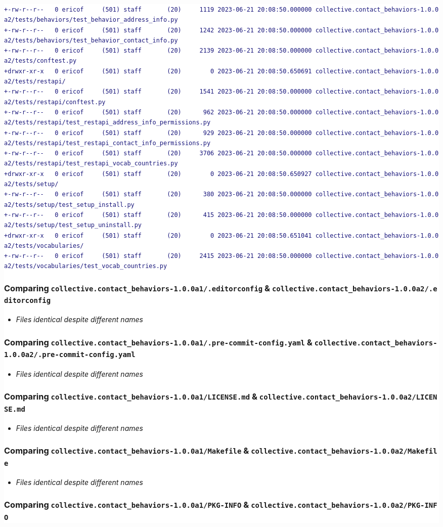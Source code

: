 ```diff
+-rw-r--r--   0 ericof     (501) staff       (20)     1119 2023-06-21 20:08:50.000000 collective.contact_behaviors-1.0.0a2/tests/behaviors/test_behavior_address_info.py
+-rw-r--r--   0 ericof     (501) staff       (20)     1242 2023-06-21 20:08:50.000000 collective.contact_behaviors-1.0.0a2/tests/behaviors/test_behavior_contact_info.py
+-rw-r--r--   0 ericof     (501) staff       (20)     2139 2023-06-21 20:08:50.000000 collective.contact_behaviors-1.0.0a2/tests/conftest.py
+drwxr-xr-x   0 ericof     (501) staff       (20)        0 2023-06-21 20:08:50.650691 collective.contact_behaviors-1.0.0a2/tests/restapi/
+-rw-r--r--   0 ericof     (501) staff       (20)     1541 2023-06-21 20:08:50.000000 collective.contact_behaviors-1.0.0a2/tests/restapi/conftest.py
+-rw-r--r--   0 ericof     (501) staff       (20)      962 2023-06-21 20:08:50.000000 collective.contact_behaviors-1.0.0a2/tests/restapi/test_restapi_address_info_permissions.py
+-rw-r--r--   0 ericof     (501) staff       (20)      929 2023-06-21 20:08:50.000000 collective.contact_behaviors-1.0.0a2/tests/restapi/test_restapi_contact_info_permissions.py
+-rw-r--r--   0 ericof     (501) staff       (20)     3706 2023-06-21 20:08:50.000000 collective.contact_behaviors-1.0.0a2/tests/restapi/test_restapi_vocab_countries.py
+drwxr-xr-x   0 ericof     (501) staff       (20)        0 2023-06-21 20:08:50.650927 collective.contact_behaviors-1.0.0a2/tests/setup/
+-rw-r--r--   0 ericof     (501) staff       (20)      380 2023-06-21 20:08:50.000000 collective.contact_behaviors-1.0.0a2/tests/setup/test_setup_install.py
+-rw-r--r--   0 ericof     (501) staff       (20)      415 2023-06-21 20:08:50.000000 collective.contact_behaviors-1.0.0a2/tests/setup/test_setup_uninstall.py
+drwxr-xr-x   0 ericof     (501) staff       (20)        0 2023-06-21 20:08:50.651041 collective.contact_behaviors-1.0.0a2/tests/vocabularies/
+-rw-r--r--   0 ericof     (501) staff       (20)     2415 2023-06-21 20:08:50.000000 collective.contact_behaviors-1.0.0a2/tests/vocabularies/test_vocab_countries.py
```

### Comparing `collective.contact_behaviors-1.0.0a1/.editorconfig` & `collective.contact_behaviors-1.0.0a2/.editorconfig`

 * *Files identical despite different names*

### Comparing `collective.contact_behaviors-1.0.0a1/.pre-commit-config.yaml` & `collective.contact_behaviors-1.0.0a2/.pre-commit-config.yaml`

 * *Files identical despite different names*

### Comparing `collective.contact_behaviors-1.0.0a1/LICENSE.md` & `collective.contact_behaviors-1.0.0a2/LICENSE.md`

 * *Files identical despite different names*

### Comparing `collective.contact_behaviors-1.0.0a1/Makefile` & `collective.contact_behaviors-1.0.0a2/Makefile`

 * *Files identical despite different names*

### Comparing `collective.contact_behaviors-1.0.0a1/PKG-INFO` & `collective.contact_behaviors-1.0.0a2/PKG-INFO`
